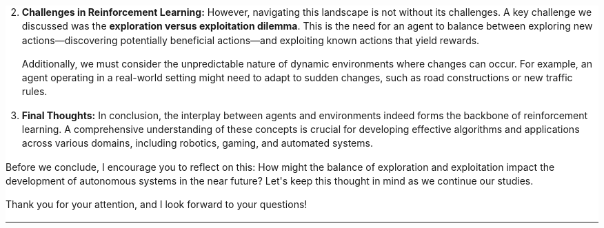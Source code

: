 2. **Challenges in Reinforcement Learning:**
   However, navigating this landscape is not without its challenges. A key challenge we discussed was the **exploration versus exploitation dilemma**. This is the need for an agent to balance between exploring new actions—discovering potentially beneficial actions—and exploiting known actions that yield rewards. 

   Additionally, we must consider the unpredictable nature of dynamic environments where changes can occur. For example, an agent operating in a real-world setting might need to adapt to sudden changes, such as road constructions or new traffic rules.

3. **Final Thoughts:**
   In conclusion, the interplay between agents and environments indeed forms the backbone of reinforcement learning. A comprehensive understanding of these concepts is crucial for developing effective algorithms and applications across various domains, including robotics, gaming, and automated systems. 

Before we conclude, I encourage you to reflect on this: How might the balance of exploration and exploitation impact the development of autonomous systems in the near future? Let's keep this thought in mind as we continue our studies.

Thank you for your attention, and I look forward to your questions!

---

